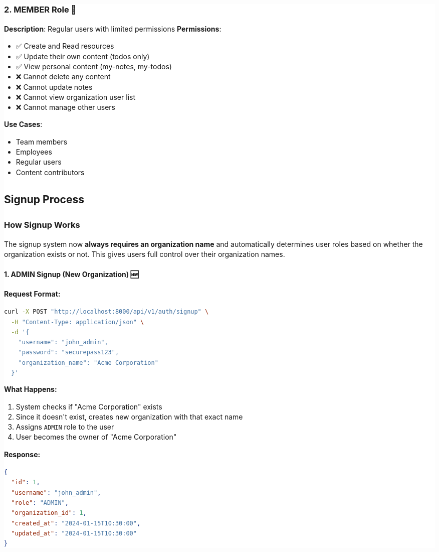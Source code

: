 ### 2. MEMBER Role 👥
**Description**: Regular users with limited permissions
**Permissions**:
- ✅ Create and Read resources
- ✅ Update their own content (todos only)
- ✅ View personal content (my-notes, my-todos)
- ❌ Cannot delete any content
- ❌ Cannot update notes
- ❌ Cannot view organization user list
- ❌ Cannot manage other users

**Use Cases**:
- Team members
- Employees
- Regular users
- Content contributors

## Signup Process

### How Signup Works

The signup system now **always requires an organization name** and automatically determines user roles based on whether the organization exists or not. This gives users full control over their organization names.

#### 1. ADMIN Signup (New Organization) 🆕

**Request Format:**
```bash
curl -X POST "http://localhost:8000/api/v1/auth/signup" \
  -H "Content-Type: application/json" \
  -d '{
    "username": "john_admin",
    "password": "securepass123",
    "organization_name": "Acme Corporation"
  }'
```

**What Happens:**
1. System checks if "Acme Corporation" exists
2. Since it doesn't exist, creates new organization with that exact name
3. Assigns `ADMIN` role to the user
4. User becomes the owner of "Acme Corporation"

**Response:**
```json
{
  "id": 1,
  "username": "john_admin",
  "role": "ADMIN",
  "organization_id": 1,
  "created_at": "2024-01-15T10:30:00",
  "updated_at": "2024-01-15T10:30:00"
}
```
